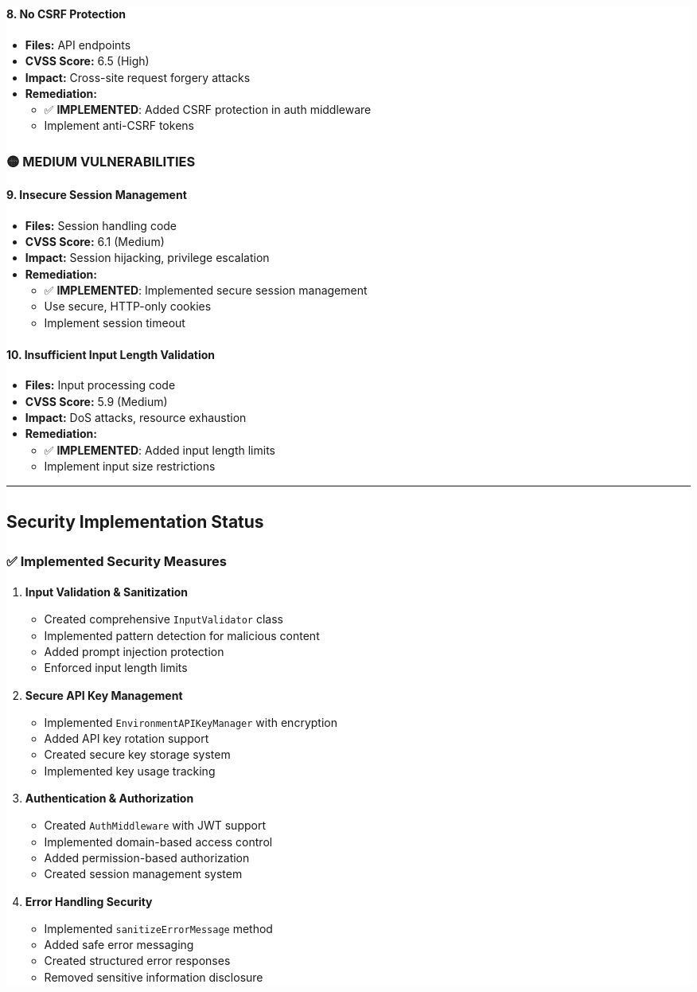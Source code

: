 #### 8. No CSRF Protection
- **Files:** API endpoints
- **CVSS Score:** 6.5 (High)
- **Impact:** Cross-site request forgery attacks
- **Remediation:**
  - ✅ **IMPLEMENTED**: Added CSRF protection in auth middleware
  - Implement anti-CSRF tokens

### 🟡 MEDIUM VULNERABILITIES

#### 9. Insecure Session Management
- **Files:** Session handling code
- **CVSS Score:** 6.1 (Medium)
- **Impact:** Session hijacking, privilege escalation
- **Remediation:**
  - ✅ **IMPLEMENTED**: Implemented secure session management
  - Use secure, HTTP-only cookies
  - Implement session timeout

#### 10. Insufficient Input Length Validation
- **Files:** Input processing code
- **CVSS Score:** 5.9 (Medium)
- **Impact:** DoS attacks, resource exhaustion
- **Remediation:**
  - ✅ **IMPLEMENTED**: Added input length limits
  - Implement input size restrictions

---

## Security Implementation Status

### ✅ Implemented Security Measures

1. **Input Validation & Sanitization**
   - Created comprehensive `InputValidator` class
   - Implemented pattern detection for malicious content
   - Added prompt injection protection
   - Enforced input length limits

2. **Secure API Key Management**
   - Implemented `EnvironmentAPIKeyManager` with encryption
   - Added API key rotation support
   - Created secure key storage system
   - Implemented key usage tracking

3. **Authentication & Authorization**
   - Created `AuthMiddleware` with JWT support
   - Implemented domain-based access control
   - Added permission-based authorization
   - Created session management system

4. **Error Handling Security**
   - Implemented `sanitizeErrorMessage` method
   - Added safe error messaging
   - Created structured error responses
   - Removed sensitive information disclosure
